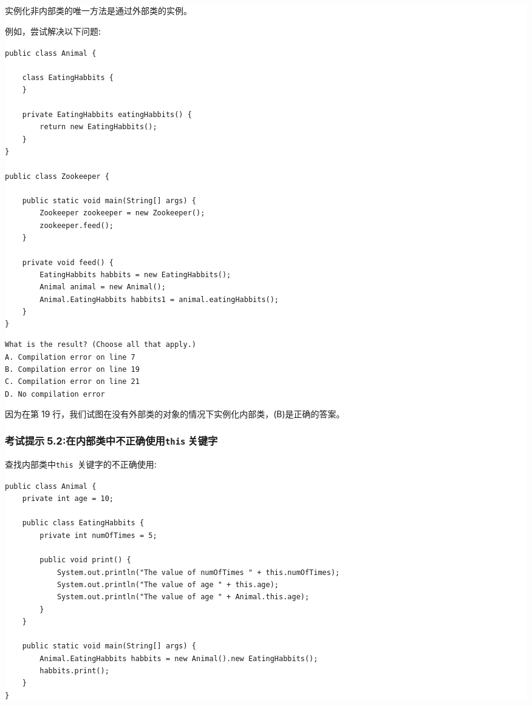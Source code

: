 实例化非内部类的唯一方法是通过外部类的实例。

例如，尝试解决以下问题:

```
public class Animal {

    class EatingHabbits {
    }

    private EatingHabbits eatingHabbits() {
        return new EatingHabbits();
    }
}

public class Zookeeper {

    public static void main(String[] args) {
        Zookeeper zookeeper = new Zookeeper();
        zookeeper.feed();
    }

    private void feed() {
        EatingHabbits habbits = new EatingHabbits();
        Animal animal = new Animal();
        Animal.EatingHabbits habbits1 = animal.eatingHabbits();
    }
}
```

```
What is the result? (Choose all that apply.)
A. Compilation error on line 7
B. Compilation error on line 19
C. Compilation error on line 21
D. No compilation error
```

因为在第 19 行，我们试图在没有外部类的对象的情况下实例化内部类，(B)是正确的答案。

### 考试提示 5.2:在内部类中不正确使用`this` 关键字

查找内部类中`this `关键字的不正确使用:

```
public class Animal {
    private int age = 10;

    public class EatingHabbits {
        private int numOfTimes = 5;

        public void print() {
            System.out.println("The value of numOfTimes " + this.numOfTimes);
            System.out.println("The value of age " + this.age);
            System.out.println("The value of age " + Animal.this.age);
        }
    }

    public static void main(String[] args) {
        Animal.EatingHabbits habbits = new Animal().new EatingHabbits();
        habbits.print();
    }
}
```

